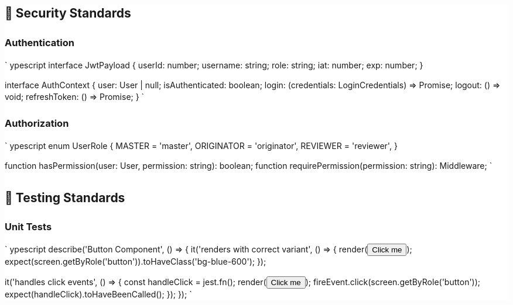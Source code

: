 ## 🔐 Security Standards

### Authentication
`	ypescript
interface JwtPayload {
  userId: number;
  username: string;
  role: string;
  iat: number;
  exp: number;
}

interface AuthContext {
  user: User | null;
  isAuthenticated: boolean;
  login: (credentials: LoginCredentials) => Promise<void>;
  logout: () => void;
  refreshToken: () => Promise<void>;
}
`

### Authorization
`	ypescript
enum UserRole {
  MASTER = 'master',
  ORIGINATOR = 'originator',
  REVIEWER = 'reviewer',
}

function hasPermission(user: User, permission: string): boolean;
function requirePermission(permission: string): Middleware;
`

## 🧪 Testing Standards

### Unit Tests
`	ypescript
describe('Button Component', () => {
  it('renders with correct variant', () => {
    render(<Button variant="primary">Click me</Button>);
    expect(screen.getByRole('button')).toHaveClass('bg-blue-600');
  });
  
  it('handles click events', () => {
    const handleClick = jest.fn();
    render(<Button onClick={handleClick}>Click me</Button>);
    fireEvent.click(screen.getByRole('button'));
    expect(handleClick).toHaveBeenCalled();
  });
});
`
